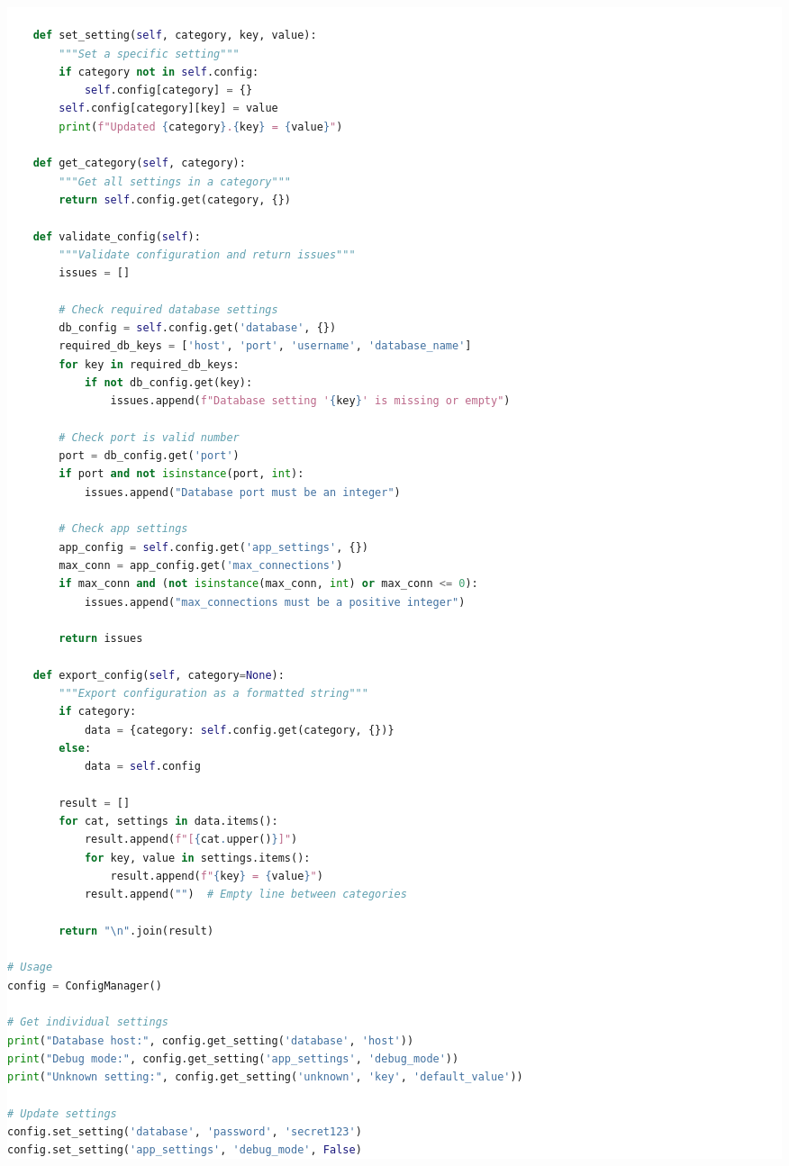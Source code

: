 ```python

    def set_setting(self, category, key, value):
        """Set a specific setting"""
        if category not in self.config:
            self.config[category] = {}
        self.config[category][key] = value
        print(f"Updated {category}.{key} = {value}")

    def get_category(self, category):
        """Get all settings in a category"""
        return self.config.get(category, {})

    def validate_config(self):
        """Validate configuration and return issues"""
        issues = []

        # Check required database settings
        db_config = self.config.get('database', {})
        required_db_keys = ['host', 'port', 'username', 'database_name']
        for key in required_db_keys:
            if not db_config.get(key):
                issues.append(f"Database setting '{key}' is missing or empty")

        # Check port is valid number
        port = db_config.get('port')
        if port and not isinstance(port, int):
            issues.append("Database port must be an integer")

        # Check app settings
        app_config = self.config.get('app_settings', {})
        max_conn = app_config.get('max_connections')
        if max_conn and (not isinstance(max_conn, int) or max_conn <= 0):
            issues.append("max_connections must be a positive integer")

        return issues

    def export_config(self, category=None):
        """Export configuration as a formatted string"""
        if category:
            data = {category: self.config.get(category, {})}
        else:
            data = self.config

        result = []
        for cat, settings in data.items():
            result.append(f"[{cat.upper()}]")
            for key, value in settings.items():
                result.append(f"{key} = {value}")
            result.append("")  # Empty line between categories

        return "\n".join(result)

# Usage
config = ConfigManager()

# Get individual settings
print("Database host:", config.get_setting('database', 'host'))
print("Debug mode:", config.get_setting('app_settings', 'debug_mode'))
print("Unknown setting:", config.get_setting('unknown', 'key', 'default_value'))

# Update settings
config.set_setting('database', 'password', 'secret123')
config.set_setting('app_settings', 'debug_mode', False)
```
